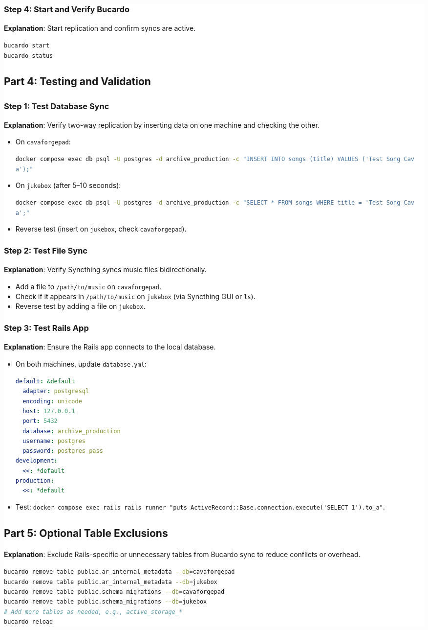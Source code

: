 
### Step 4: Start and Verify Bucardo
**Explanation**: Start replication and confirm syncs are active.
```bash
bucardo start
bucardo status
```

## Part 4: Testing and Validation
### Step 1: Test Database Sync
**Explanation**: Verify two-way replication by inserting data on one machine and checking the other.
- On `cavaforgepad`:
  ```bash
  docker compose exec db psql -U postgres -d archive_production -c "INSERT INTO songs (title) VALUES ('Test Song Cava');"
  ```
- On `jukebox` (after 5–10 seconds):
  ```bash
  docker compose exec db psql -U postgres -d archive_production -c "SELECT * FROM songs WHERE title = 'Test Song Cava';"
  ```
- Reverse test (insert on `jukebox`, check `cavaforgepad`).

### Step 2: Test File Sync
**Explanation**: Verify Syncthing syncs music files bidirectionally.
- Add a file to `/path/to/music` on `cavaforgepad`.
- Check if it appears in `/path/to/music` on `jukebox` (via Syncthing GUI or `ls`).
- Reverse test by adding a file on `jukebox`.

### Step 3: Test Rails App
**Explanation**: Ensure the Rails app connects to the local database.
- On both machines, update `database.yml`:
  ```yaml
  default: &default
    adapter: postgresql
    encoding: unicode
    host: 127.0.0.1
    port: 5432
    database: archive_production
    username: postgres
    password: postgres_pass
  development:
    <<: *default
  production:
    <<: *default
  ```
- Test: `docker compose exec rails rails runner "puts ActiveRecord::Base.connection.execute('SELECT 1').to_a"`.

## Part 5: Optional Table Exclusions
**Explanation**: Exclude Rails-specific or unnecessary tables from Bucardo sync to reduce conflicts or overhead.
```bash
bucardo remove table public.ar_internal_metadata --db=cavaforgepad
bucardo remove table public.ar_internal_metadata --db=jukebox
bucardo remove table public.schema_migrations --db=cavaforgepad
bucardo remove table public.schema_migrations --db=jukebox
# Add more tables as needed, e.g., active_storage_*
bucardo reload
```

